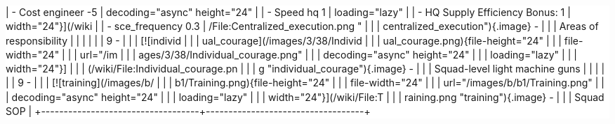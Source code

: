 | -   Cost engineer -5              | decoding="async" height="24"      |
| -   Speed hq 1                    | loading="lazy"                    |
| -   HQ Supply Efficiency Bonus: 1 | width="24"}](/wiki                |
| -   sce_frequency 0.3             | /File:Centralized_execution.png " |
|                                   | centralized_execution"){.image} - |
|                                   | Areas of responsibility           |
|                                   |                                   |
|                                   | 9 -                               |
|                                   | [![individ                        |
|                                   | ual_courage](/images/3/38/Individ |
|                                   | ual_courage.png){file-height="24" |
|                                   | file-width="24"                   |
|                                   | url="/im                          |
|                                   | ages/3/38/Individual_courage.png" |
|                                   | decoding="async" height="24"      |
|                                   | loading="lazy"                    |
|                                   | width="24"}]                      |
|                                   | (/wiki/File:Individual_courage.pn |
|                                   | g "individual_courage"){.image} - |
|                                   | Squad-level light machine guns    |
|                                   |                                   |
|                                   | 9 -                               |
|                                   | [![training](/images/b/           |
|                                   | b1/Training.png){file-height="24" |
|                                   | file-width="24"                   |
|                                   | url="/images/b/b1/Training.png"   |
|                                   | decoding="async" height="24"      |
|                                   | loading="lazy"                    |
|                                   | width="24"}](/wiki/File:T         |
|                                   | raining.png "training"){.image} - |
|                                   | Squad SOP                         |
+-----------------------------------+-----------------------------------+
